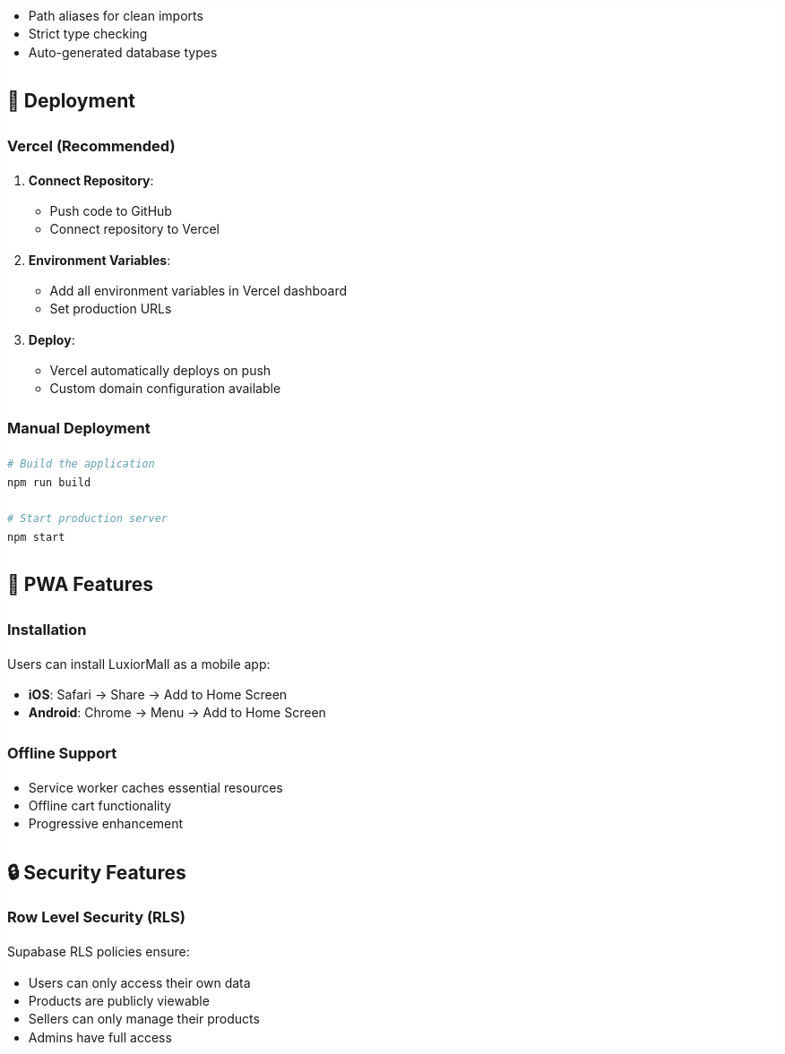 - Path aliases for clean imports
- Strict type checking
- Auto-generated database types

## 🚀 Deployment

### Vercel (Recommended)

1. **Connect Repository**:
   - Push code to GitHub
   - Connect repository to Vercel

2. **Environment Variables**:
   - Add all environment variables in Vercel dashboard
   - Set production URLs

3. **Deploy**:
   - Vercel automatically deploys on push
   - Custom domain configuration available

### Manual Deployment

```bash
# Build the application
npm run build

# Start production server
npm start
```

## 📱 PWA Features

### Installation

Users can install LuxiorMall as a mobile app:

- **iOS**: Safari → Share → Add to Home Screen
- **Android**: Chrome → Menu → Add to Home Screen

### Offline Support

- Service worker caches essential resources
- Offline cart functionality
- Progressive enhancement

## 🔒 Security Features

### Row Level Security (RLS)

Supabase RLS policies ensure:

- Users can only access their own data
- Products are publicly viewable
- Sellers can only manage their products
- Admins have full access
